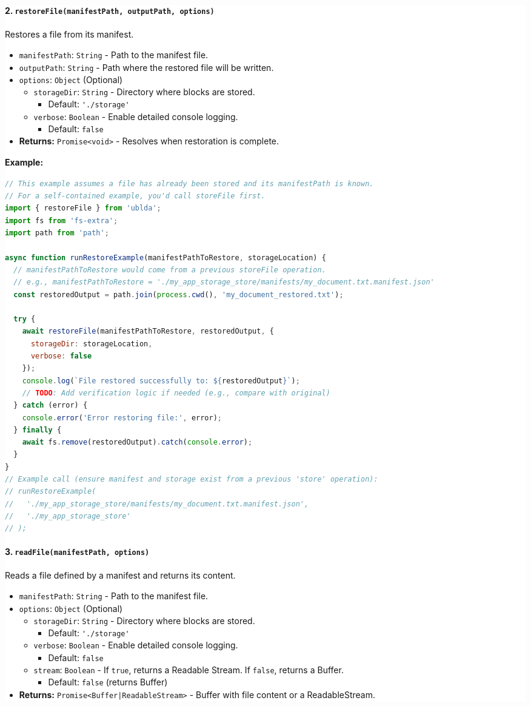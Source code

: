 #### 2. `restoreFile(manifestPath, outputPath, options)`

Restores a file from its manifest.

*   `manifestPath`: `String` - Path to the manifest file.
*   `outputPath`: `String` - Path where the restored file will be written.
*   `options`: `Object` (Optional)
    *   `storageDir`: `String` - Directory where blocks are stored.
        *   Default: `'./storage'`
    *   `verbose`: `Boolean` - Enable detailed console logging.
        *   Default: `false`
*   **Returns:** `Promise<void>` - Resolves when restoration is complete.

**Example:**
```javascript
// This example assumes a file has already been stored and its manifestPath is known.
// For a self-contained example, you'd call storeFile first.
import { restoreFile } from 'ublda';
import fs from 'fs-extra';
import path from 'path';

async function runRestoreExample(manifestPathToRestore, storageLocation) {
  // manifestPathToRestore would come from a previous storeFile operation.
  // e.g., manifestPathToRestore = './my_app_storage_store/manifests/my_document.txt.manifest.json'
  const restoredOutput = path.join(process.cwd(), 'my_document_restored.txt');

  try {
    await restoreFile(manifestPathToRestore, restoredOutput, {
      storageDir: storageLocation,
      verbose: false
    });
    console.log(`File restored successfully to: ${restoredOutput}`);
    // TODO: Add verification logic if needed (e.g., compare with original)
  } catch (error) {
    console.error('Error restoring file:', error);
  } finally {
    await fs.remove(restoredOutput).catch(console.error);
  }
}
// Example call (ensure manifest and storage exist from a previous 'store' operation):
// runRestoreExample(
//   './my_app_storage_store/manifests/my_document.txt.manifest.json',
//   './my_app_storage_store'
// );
```

#### 3. `readFile(manifestPath, options)`

Reads a file defined by a manifest and returns its content.

*   `manifestPath`: `String` - Path to the manifest file.
*   `options`: `Object` (Optional)
    *   `storageDir`: `String` - Directory where blocks are stored.
        *   Default: `'./storage'`
    *   `verbose`: `Boolean` - Enable detailed console logging.
        *   Default: `false`
    *   `stream`: `Boolean` - If `true`, returns a Readable Stream. If `false`, returns a Buffer.
        *   Default: `false` (returns Buffer)
*   **Returns:** `Promise<Buffer|ReadableStream>` - Buffer with file content or a ReadableStream.
